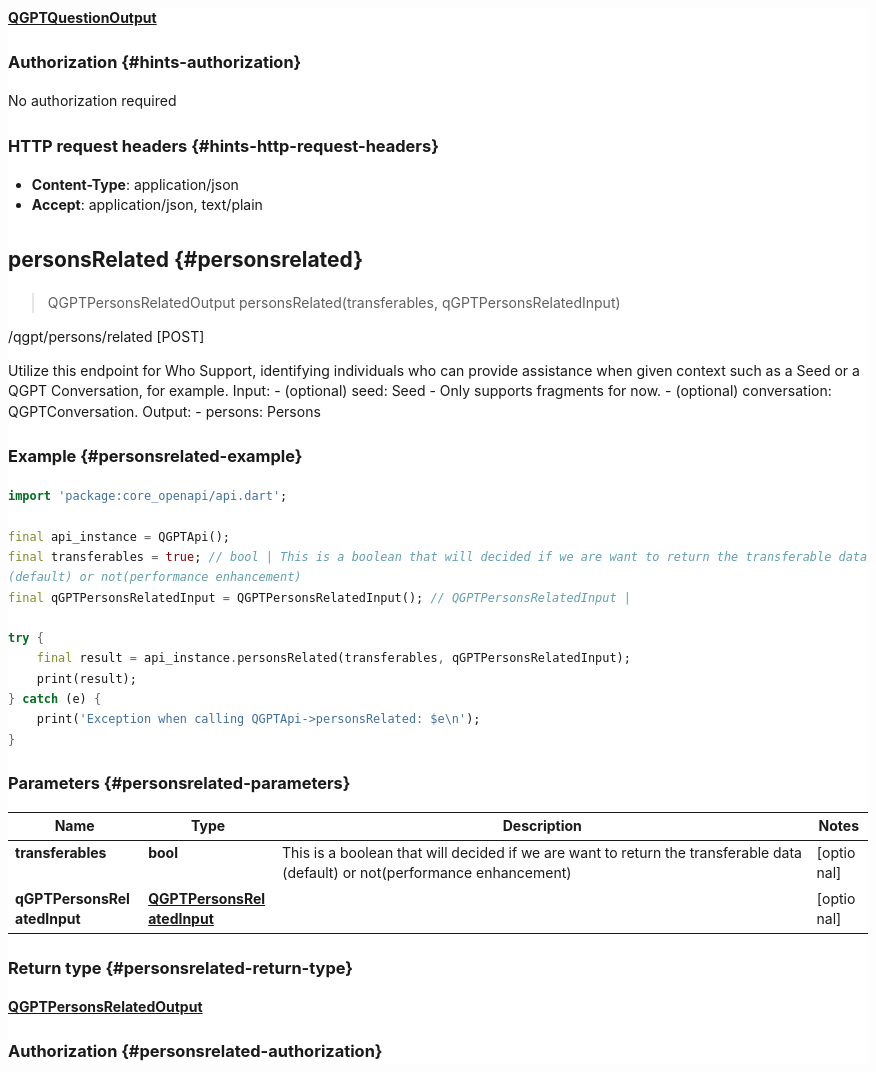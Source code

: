 [**QGPTQuestionOutput**](../models/QGPTQuestionOutput)

### Authorization {#hints-authorization}

No authorization required

### HTTP request headers {#hints-http-request-headers}

 - **Content-Type**: application/json
 - **Accept**: application/json, text/plain

## **personsRelated** {#personsrelated}
> QGPTPersonsRelatedOutput personsRelated(transferables, qGPTPersonsRelatedInput)

/qgpt/persons/related [POST]

Utilize this endpoint for Who Support, identifying individuals who can provide assistance when given context such as a Seed or a QGPT Conversation, for example.  Input:   - (optional) seed: Seed - Only supports fragments for now.   - (optional) conversation: QGPTConversation.  Output:   - persons: Persons

### Example {#personsrelated-example}
```dart
import 'package:core_openapi/api.dart';

final api_instance = QGPTApi();
final transferables = true; // bool | This is a boolean that will decided if we are want to return the transferable data (default) or not(performance enhancement)
final qGPTPersonsRelatedInput = QGPTPersonsRelatedInput(); // QGPTPersonsRelatedInput | 

try {
    final result = api_instance.personsRelated(transferables, qGPTPersonsRelatedInput);
    print(result);
} catch (e) {
    print('Exception when calling QGPTApi->personsRelated: $e\n');
}
```

### Parameters {#personsrelated-parameters}

Name | Type | Description  | Notes
------------- | ------------- | ------------- | -------------
 **transferables** | **bool** | This is a boolean that will decided if we are want to return the transferable data (default) or not(performance enhancement) | [optional] 
 **qGPTPersonsRelatedInput** | [**QGPTPersonsRelatedInput**](../models/QGPTPersonsRelatedInput) |  | [optional] 

### Return type {#personsrelated-return-type}

[**QGPTPersonsRelatedOutput**](../models/QGPTPersonsRelatedOutput)

### Authorization {#personsrelated-authorization}
